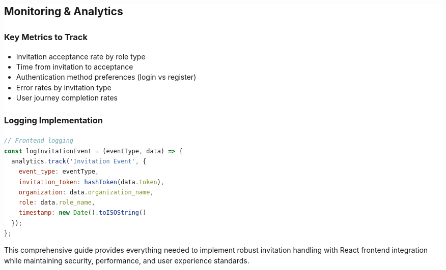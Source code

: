 ## Monitoring & Analytics

### **Key Metrics to Track**
- Invitation acceptance rate by role type
- Time from invitation to acceptance
- Authentication method preferences (login vs register)
- Error rates by invitation type
- User journey completion rates

### **Logging Implementation**
```javascript
// Frontend logging
const logInvitationEvent = (eventType, data) => {
  analytics.track('Invitation Event', {
    event_type: eventType,
    invitation_token: hashToken(data.token),
    organization: data.organization_name,
    role: data.role_name,
    timestamp: new Date().toISOString()
  });
};
```

This comprehensive guide provides everything needed to implement robust invitation handling with React frontend integration while maintaining security, performance, and user experience standards.